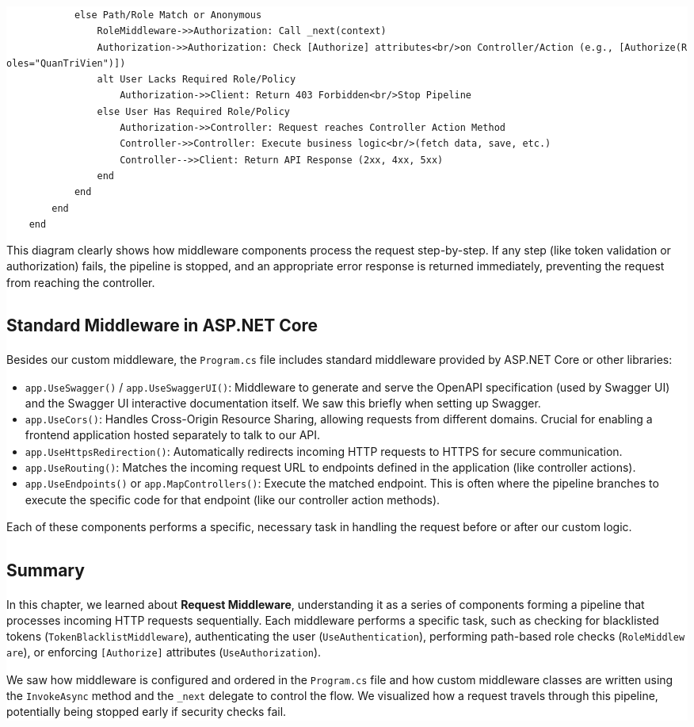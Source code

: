 ```mermaid
            else Path/Role Match or Anonymous
                RoleMiddleware->>Authorization: Call _next(context)
                Authorization->>Authorization: Check [Authorize] attributes<br/>on Controller/Action (e.g., [Authorize(Roles="QuanTriVien")])
                alt User Lacks Required Role/Policy
                    Authorization->>Client: Return 403 Forbidden<br/>Stop Pipeline
                else User Has Required Role/Policy
                    Authorization->>Controller: Request reaches Controller Action Method
                    Controller->>Controller: Execute business logic<br/>(fetch data, save, etc.)
                    Controller-->>Client: Return API Response (2xx, 4xx, 5xx)
                end
            end
        end
    end
```

This diagram clearly shows how middleware components process the request step-by-step. If any step (like token validation or authorization) fails, the pipeline is stopped, and an appropriate error response is returned immediately, preventing the request from reaching the controller.

## Standard Middleware in ASP.NET Core

Besides our custom middleware, the `Program.cs` file includes standard middleware provided by ASP.NET Core or other libraries:

*   `app.UseSwagger()` / `app.UseSwaggerUI()`: Middleware to generate and serve the OpenAPI specification (used by Swagger UI) and the Swagger UI interactive documentation itself. We saw this briefly when setting up Swagger.
*   `app.UseCors()`: Handles Cross-Origin Resource Sharing, allowing requests from different domains. Crucial for enabling a frontend application hosted separately to talk to our API.
*   `app.UseHttpsRedirection()`: Automatically redirects incoming HTTP requests to HTTPS for secure communication.
*   `app.UseRouting()`: Matches the incoming request URL to endpoints defined in the application (like controller actions).
*   `app.UseEndpoints()` or `app.MapControllers()`: Execute the matched endpoint. This is often where the pipeline branches to execute the specific code for that endpoint (like our controller action methods).

Each of these components performs a specific, necessary task in handling the request before or after our custom logic.

## Summary

In this chapter, we learned about **Request Middleware**, understanding it as a series of components forming a pipeline that processes incoming HTTP requests sequentially. Each middleware performs a specific task, such as checking for blacklisted tokens (`TokenBlacklistMiddleware`), authenticating the user (`UseAuthentication`), performing path-based role checks (`RoleMiddleware`), or enforcing `[Authorize]` attributes (`UseAuthorization`).

We saw how middleware is configured and ordered in the `Program.cs` file and how custom middleware classes are written using the `InvokeAsync` method and the `_next` delegate to control the flow. We visualized how a request travels through this pipeline, potentially being stopped early if security checks fail.
